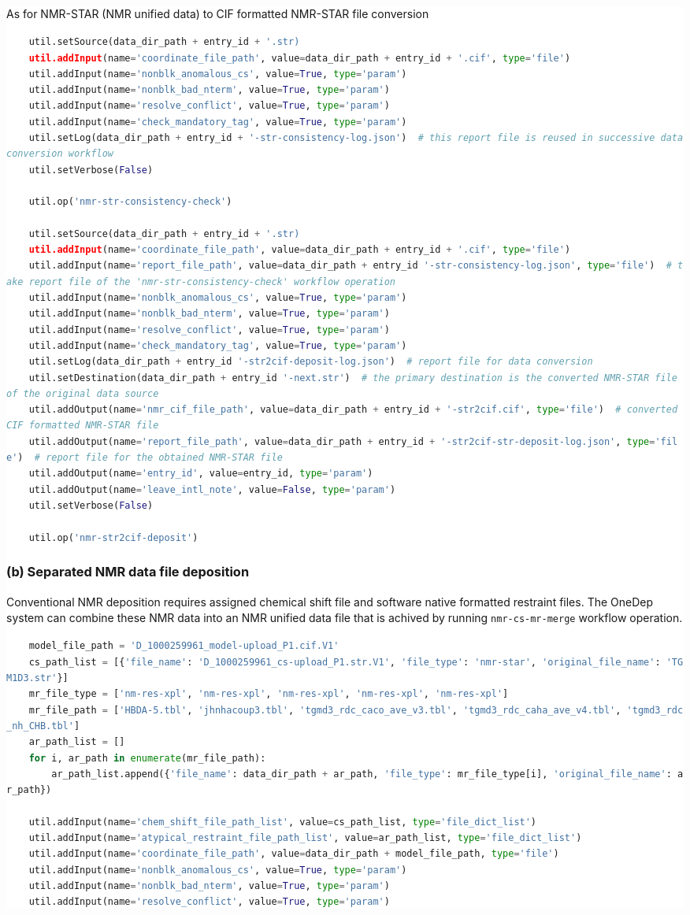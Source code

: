 As for NMR-STAR (NMR unified data) to CIF formatted NMR-STAR file conversion

```python
    util.setSource(data_dir_path + entry_id + '.str)
    util.addInput(name='coordinate_file_path', value=data_dir_path + entry_id + '.cif', type='file')
    util.addInput(name='nonblk_anomalous_cs', value=True, type='param')
    util.addInput(name='nonblk_bad_nterm', value=True, type='param')
    util.addInput(name='resolve_conflict', value=True, type='param')
    util.addInput(name='check_mandatory_tag', value=True, type='param')
    util.setLog(data_dir_path + entry_id + '-str-consistency-log.json')  # this report file is reused in successive data conversion workflow
    util.setVerbose(False)

    util.op('nmr-str-consistency-check')

    util.setSource(data_dir_path + entry_id + '.str)
    util.addInput(name='coordinate_file_path', value=data_dir_path + entry_id + '.cif', type='file')
    util.addInput(name='report_file_path', value=data_dir_path + entry_id '-str-consistency-log.json', type='file')  # take report file of the 'nmr-str-consistency-check' workflow operation
    util.addInput(name='nonblk_anomalous_cs', value=True, type='param')
    util.addInput(name='nonblk_bad_nterm', value=True, type='param')
    util.addInput(name='resolve_conflict', value=True, type='param')
    util.addInput(name='check_mandatory_tag', value=True, type='param')
    util.setLog(data_dir_path + entry_id '-str2cif-deposit-log.json')  # report file for data conversion
    util.setDestination(data_dir_path + entry_id '-next.str')  # the primary destination is the converted NMR-STAR file of the original data source
    util.addOutput(name='nmr_cif_file_path', value=data_dir_path + entry_id + '-str2cif.cif', type='file')  # converted CIF formatted NMR-STAR file
    util.addOutput(name='report_file_path', value=data_dir_path + entry_id + '-str2cif-str-deposit-log.json', type='file')  # report file for the obtained NMR-STAR file
    util.addOutput(name='entry_id', value=entry_id, type='param')
    util.addOutput(name='leave_intl_note', value=False, type='param')
    util.setVerbose(False)

    util.op('nmr-str2cif-deposit')
```

### (b) Separated NMR data file deposition

Conventional NMR deposition requires assigned chemical shift file and software native formatted restraint files. The OneDep system can combine these NMR data into an NMR unified data file that is achived by running `nmr-cs-mr-merge` workflow operation.

```python
    model_file_path = 'D_1000259961_model-upload_P1.cif.V1'
    cs_path_list = [{'file_name': 'D_1000259961_cs-upload_P1.str.V1', 'file_type': 'nmr-star', 'original_file_name': 'TGM1D3.str'}]
    mr_file_type = ['nm-res-xpl', 'nm-res-xpl', 'nm-res-xpl', 'nm-res-xpl', 'nm-res-xpl']
    mr_file_path = ['HBDA-5.tbl', 'jhnhacoup3.tbl', 'tgmd3_rdc_caco_ave_v3.tbl', 'tgmd3_rdc_caha_ave_v4.tbl', 'tgmd3_rdc_nh_CHB.tbl']
    ar_path_list = []
    for i, ar_path in enumerate(mr_file_path):
        ar_path_list.append({'file_name': data_dir_path + ar_path, 'file_type': mr_file_type[i], 'original_file_name': ar_path})

    util.addInput(name='chem_shift_file_path_list', value=cs_path_list, type='file_dict_list')
    util.addInput(name='atypical_restraint_file_path_list', value=ar_path_list, type='file_dict_list')
    util.addInput(name='coordinate_file_path', value=data_dir_path + model_file_path, type='file')
    util.addInput(name='nonblk_anomalous_cs', value=True, type='param')
    util.addInput(name='nonblk_bad_nterm', value=True, type='param')
    util.addInput(name='resolve_conflict', value=True, type='param')
```